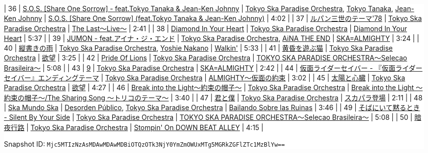 | 36 | [S.O.S\. \[Share One Sorrow\] \- feat.Tokyo Tanaka & Jean\-Ken Johnny](https://open.spotify.com/track/0WiJhz5KOuIjtXkjo5Ckt2) | [Tokyo Ska Paradise Orchestra](https://open.spotify.com/artist/0UZq6vAHrwGgctvxTzzxYm), [Tokyo Tanaka](https://open.spotify.com/artist/1CCYrklxWCwWnOEm2mn4zC), [Jean\-Ken Johnny](https://open.spotify.com/artist/1Bk56nx76xE4nP01ZhDsPE) | [S.O.S\. \[Share One Sorrow\] \(feat.Tokyo Tanaka & Jean\-Ken Johnny\)](https://open.spotify.com/album/0dCx3huClCtbq4KZvi4SRr) | 4:02 |
| 37 | [ルパン三世のテーマ'78](https://open.spotify.com/track/4YjQTyYjB5aGITR36Dmatx) | [Tokyo Ska Paradise Orchestra](https://open.spotify.com/artist/0UZq6vAHrwGgctvxTzzxYm) | [The Last〜Live〜](https://open.spotify.com/album/62wUvIqZFqkjSPfOemXRWh) | 2:41 |
| 38 | [Diamond In Your Heart](https://open.spotify.com/track/7aqiDKiC83zDz54vzp0QtV) | [Tokyo Ska Paradise Orchestra](https://open.spotify.com/artist/0UZq6vAHrwGgctvxTzzxYm) | [Diamond In Your Heart](https://open.spotify.com/album/579Nh3mt3qtwk9q3jRNkNC) | 5:37 |
| 39 | [JUMON \- feat.アイナ・ジ・エンド](https://open.spotify.com/track/1L2graoM4Kycxf3qLRmMJA) | [Tokyo Ska Paradise Orchestra](https://open.spotify.com/artist/0UZq6vAHrwGgctvxTzzxYm), [AiNA THE END](https://open.spotify.com/artist/5k7KS34gxQbzdQaXWSOVKC) | [SKA=ALMIGHTY](https://open.spotify.com/album/4JkTB7zgbEOh96u47q9P9C) | 3:24 |
| 40 | [縦書きの雨](https://open.spotify.com/track/2j0tTFmk5jrqwgj5pxXoRL) | [Tokyo Ska Paradise Orchestra](https://open.spotify.com/artist/0UZq6vAHrwGgctvxTzzxYm), [Yoshie Nakano](https://open.spotify.com/artist/1sJY6QnXKQjX7SCtiXOzkg) | [Walkin'](https://open.spotify.com/album/0vsfxdIKuq3lAs67zH6jIa) | 5:33 |
| 41 | [黄昏を遊ぶ猫](https://open.spotify.com/track/3kvySsFmIKAM3tWacJ883D) | [Tokyo Ska Paradise Orchestra](https://open.spotify.com/artist/0UZq6vAHrwGgctvxTzzxYm) | [欲望](https://open.spotify.com/album/4PYr4vs7P4lqnSBxV3znHi) | 3:25 |
| 42 | [Pride Of Lions](https://open.spotify.com/track/3DiWVJ7ULgCB3PoHT7UWdz) | [Tokyo Ska Paradise Orchestra](https://open.spotify.com/artist/0UZq6vAHrwGgctvxTzzxYm) | [TOKYO SKA PARADISE ORCHESTRA〜Selecao Brasileira〜](https://open.spotify.com/album/6hfDogTMwv2sOedEilBONy) | 5:08 |
| 43 | [9](https://open.spotify.com/track/3Z9XZr4bCHiDzULCOYQ1W7) | [Tokyo Ska Paradise Orchestra](https://open.spotify.com/artist/0UZq6vAHrwGgctvxTzzxYm) | [SKA=ALMIGHTY](https://open.spotify.com/album/4JkTB7zgbEOh96u47q9P9C) | 2:42 |
| 44 | [仮面ライダーセイバー \- 『仮面ライダーセイバー』エンディングテーマ](https://open.spotify.com/track/5Pp5PkCW8QgvSJGcD1dsdQ) | [Tokyo Ska Paradise Orchestra](https://open.spotify.com/artist/0UZq6vAHrwGgctvxTzzxYm) | [ALMIGHTY〜仮面の約束](https://open.spotify.com/album/0oBt1JEwV9ajd09R4hGDmH) | 3:02 |
| 45 | [太陽と心臓](https://open.spotify.com/track/15jVFXYhmWejl922GsMRO2) | [Tokyo Ska Paradise Orchestra](https://open.spotify.com/artist/0UZq6vAHrwGgctvxTzzxYm) | [欲望](https://open.spotify.com/album/4PYr4vs7P4lqnSBxV3znHi) | 4:27 |
| 46 | [Break into the Light〜約束の帽子〜](https://open.spotify.com/track/58XinNr00MVez9TV323KJZ) | [Tokyo Ska Paradise Orchestra](https://open.spotify.com/artist/0UZq6vAHrwGgctvxTzzxYm) | [Break into the Light 〜約束の帽子〜/The Sharing Song 〜トリコのテーマ〜](https://open.spotify.com/album/2JBiEFSXLCs6NKsyktYOaW) | 3:40 |
| 47 | [君と僕](https://open.spotify.com/track/0SAJaOuI1rksHdpxJWbpeb) | [Tokyo Ska Paradise Orchestra](https://open.spotify.com/artist/0UZq6vAHrwGgctvxTzzxYm) | [スカパラ登場](https://open.spotify.com/album/3Isu8uqZJR9rpLQUsrOJA0) | 2:11 |
| 48 | [Ska Mundo Ska](https://open.spotify.com/track/7Iwyf6xoHbLotyoIaUmKnr) | [Desorden Público](https://open.spotify.com/artist/0kyQwKHCZnKE7kTXkxXjrB), [Tokyo Ska Paradise Orchestra](https://open.spotify.com/artist/0UZq6vAHrwGgctvxTzzxYm) | [Bailando Sobre las Ruinas](https://open.spotify.com/album/3EsVEnV2QwDau8JowS2kPh) | 3:46 |
| 49 | [そばにいて黙るとき \- Silent By Your Side](https://open.spotify.com/track/0LiFBKOyVZb1y5a6iOl99l) | [Tokyo Ska Paradise Orchestra](https://open.spotify.com/artist/0UZq6vAHrwGgctvxTzzxYm) | [TOKYO SKA PARADISE ORCHESTRA〜Selecao Brasileira〜](https://open.spotify.com/album/6hfDogTMwv2sOedEilBONy) | 5:08 |
| 50 | [暗夜行路](https://open.spotify.com/track/1uC00Bl7GJUxSNzh0kKMAE) | [Tokyo Ska Paradise Orchestra](https://open.spotify.com/artist/0UZq6vAHrwGgctvxTzzxYm) | [Stompin' On DOWN BEAT ALLEY](https://open.spotify.com/album/0RbXsDQDjpfId64GzRo4iQ) | 4:15 |

Snapshot ID: `Mjc5MTIzNzAsMDAwMDAwMDBiOTQzOTk3NjY0YmZmOWUxMTg5MGRkZGFlZTc1MzBlYw==`

